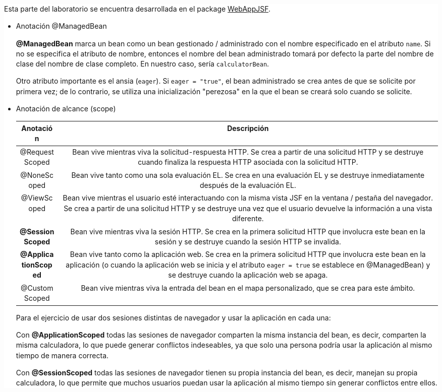Esta parte del laboratorio se encuentra desarrollada en el package [WebAppJSF](/src/main/java/WebAppJSF).

* Anotación @ManagedBean

  **@ManagedBean** marca un bean como un bean gestionado / administrado con el nombre especificado en el 
  atributo `name`. Si no se especifica el atributo de nombre, entonces el nombre del bean administrado tomará por 
  defecto la parte del nombre de clase del nombre de clase completo. En nuestro caso, sería `calculatorBean`.
  
  Otro atributo importante es el ansia (`eager`). Si `eager = "true"`, el bean administrado se crea antes de que se 
  solicite por primera vez; de lo contrario, se utiliza una inicialización "perezosa" en la que el bean se creará solo 
  cuando se solicite.
  
* Anotación de alcance (scope) 

  | Anotación | Descripción |
  | :---: | :---: |
  | @RequestScoped | Bean vive mientras viva la solicitud-respuesta HTTP. Se crea a partir de una solicitud HTTP y se destruye cuando finaliza la respuesta HTTP asociada con la solicitud HTTP. |
  | @NoneScoped | Bean vive tanto como una sola evaluación EL. Se crea en una evaluación EL y se destruye inmediatamente después de la evaluación EL. |
  | @ViewScoped | Bean vive mientras el usuario esté interactuando con la misma vista JSF en la ventana / pestaña del navegador. Se crea a partir de una solicitud HTTP y se destruye una vez que el usuario devuelve la información a una vista diferente. |
  | **@SessionScoped** | Bean vive mientras viva la sesión HTTP. Se crea en la primera solicitud HTTP que involucra este bean en la sesión y se destruye cuando la sesión HTTP se invalida. |
  | **@ApplicationScoped** | Bean vive tanto como la aplicación web. Se crea en la primera solicitud HTTP que involucra este bean en la aplicación (o cuando la aplicación web se inicia y el atributo `eager = true` se establece en @ManagedBean) y se destruye cuando la aplicación web se apaga. |
  | @CustomScoped | Bean vive mientras viva la entrada del bean en el mapa personalizado, que se crea para este ámbito. |
  
  Para el ejercicio de usar dos sesiones distintas de navegador y usar la aplicación en cada una:
  
  Con **@ApplicationScoped** todas las sesiones de navegador comparten la misma instancia del bean, es decir, comparten 
  la misma calculadora, lo que puede generar conflictos indeseables, ya que solo una persona podría usar la aplicación 
  al mismo tiempo de manera correcta.
  
  Con **@SessionScoped** todas las sesiones de navegador tienen su propia instancia del bean, es decir, manejan su 
  propia calculadora, lo que permite que muchos usuarios puedan usar la aplicación al mismo tiempo sin generar 
  conflictos entre ellos.
